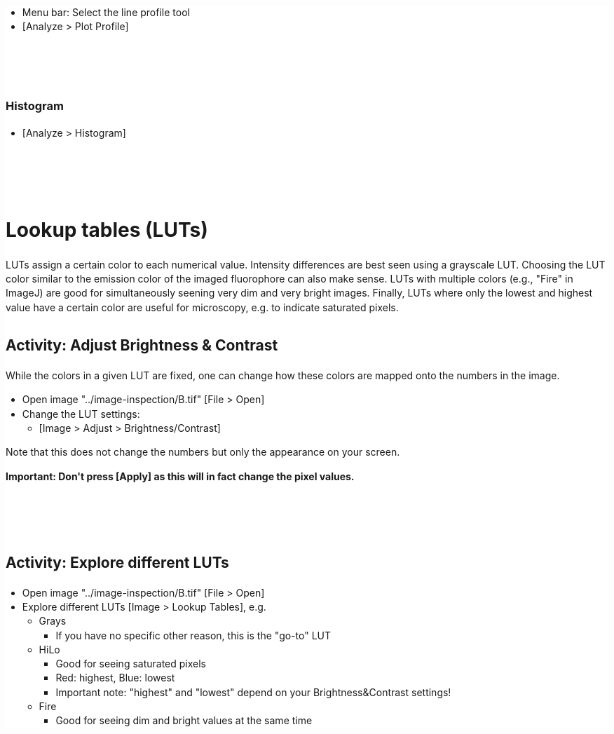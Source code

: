 - Menu bar: Select the line profile tool
- [Analyze > Plot Profile]

&nbsp;

&nbsp;


		
### Histogram

- [Analyze > Histogram]

&nbsp;

&nbsp;

# Lookup tables (LUTs)

LUTs assign a certain color to each numerical value. Intensity differences are best seen using a grayscale LUT. Choosing the LUT color similar to the emission color of the imaged fluorophore can also make sense. LUTs with multiple colors (e.g., "Fire" in ImageJ) are good for simultaneously seening very dim and very bright images. Finally, LUTs where only the lowest and highest value have a certain color are useful for microscopy, e.g. to indicate saturated pixels.

## Activity: Adjust Brightness & Contrast

While the colors in a given LUT are fixed, one can change how these colors are mapped onto the numbers in the image.

- Open image "../image-inspection/B.tif"  [File > Open]
- Change the LUT settings:
	- [Image > Adjust > Brightness/Contrast]

Note that this does not change the numbers but only the appearance on your screen.

**Important: Don't press [Apply] as this will in fact change the pixel values.** 


&nbsp;

&nbsp;



## Activity: Explore different LUTs 

- Open image "../image-inspection/B.tif"  [File > Open]
- Explore different LUTs [Image > Lookup Tables], e.g.
	- Grays
		- If you have no specific other reason, this is the "go-to" LUT
	- HiLo
		- Good for seeing saturated pixels
		- Red: highest, Blue: lowest
		- Important note: "highest" and "lowest" depend on your Brightness&Contrast settings!
	- Fire
		- Good for seeing dim and bright values at the same time
